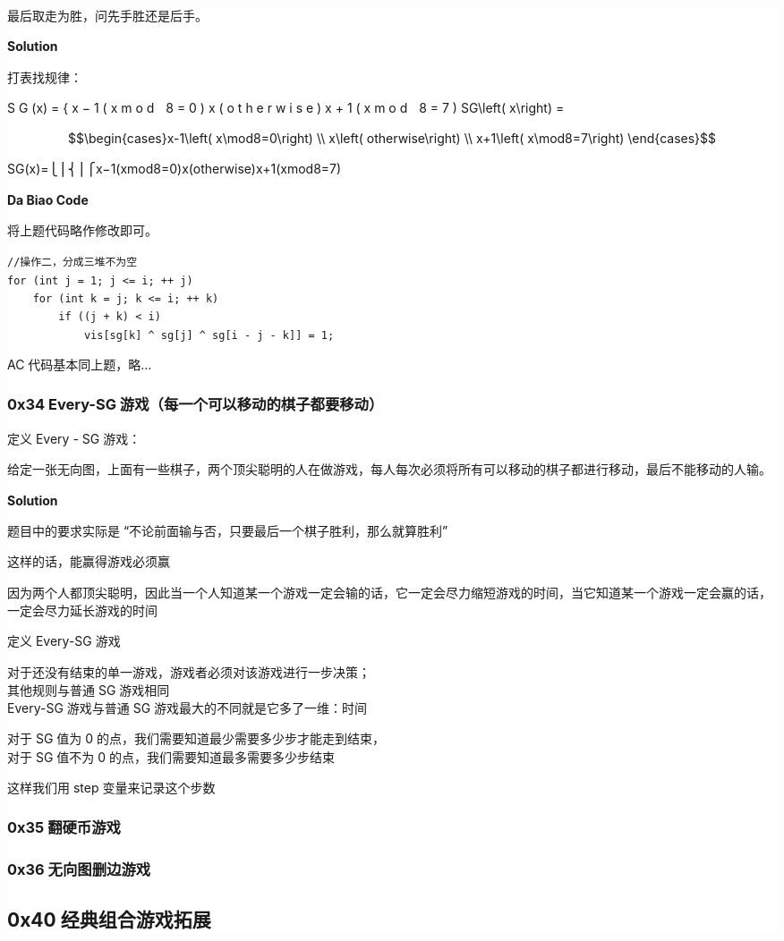 
最后取走为胜，问先手胜还是后手。

**Solution**

打表找规律：

S G (x) = { x − 1 ( x m o d    8 = 0 ) x ( o t h e r w i s e ) x + 1 ( x m o d    8 = 7 ) SG\left( x\right) =

$$\begin{cases}x-1\left( x\mod8=0\right) \\ x\left( otherwise\right) \\ x+1\left( x\mod8=7\right) \end{cases}$$

 SG(x)=⎩⎪⎨⎪⎧​x−1(xmod8=0)x(otherwise)x+1(xmod8=7)​

**Da Biao Code**

将上题代码略作修改即可。

```
//操作二，分成三堆不为空
for (int j = 1; j <= i; ++ j)
    for (int k = j; k <= i; ++ k)
        if ((j + k) < i)
            vis[sg[k] ^ sg[j] ^ sg[i - j - k]] = 1;

```

AC 代码基本同上题，略…

### 0x34 Every-SG 游戏（每一个可以移动的棋子都要移动）

定义 Every - SG 游戏：

给定一张无向图，上面有一些棋子，两个顶尖聪明的人在做游戏，每人每次必须将所有可以移动的棋子都进行移动，最后不能移动的人输。

**Solution**

题目中的要求实际是 “不论前面输与否，只要最后一个棋子胜利，那么就算胜利”

这样的话，能赢得游戏必须赢

因为两个人都顶尖聪明，因此当一个人知道某一个游戏一定会输的话，它一定会尽力缩短游戏的时间，当它知道某一个游戏一定会赢的话，一定会尽力延长游戏的时间

定义 Every-SG 游戏

对于还没有结束的单一游戏，游戏者必须对该游戏进行一步决策；  
其他规则与普通 SG 游戏相同  
Every-SG 游戏与普通 SG 游戏最大的不同就是它多了一维：时间

对于 SG 值为 0 的点，我们需要知道最少需要多少步才能走到结束，  
对于 SG 值不为 0 的点，我们需要知道最多需要多少步结束

这样我们用 step 变量来记录这个步数

### 0x35 翻硬币游戏

### 0x36 无向图删边游戏

0x40 经典组合游戏拓展
-------------
